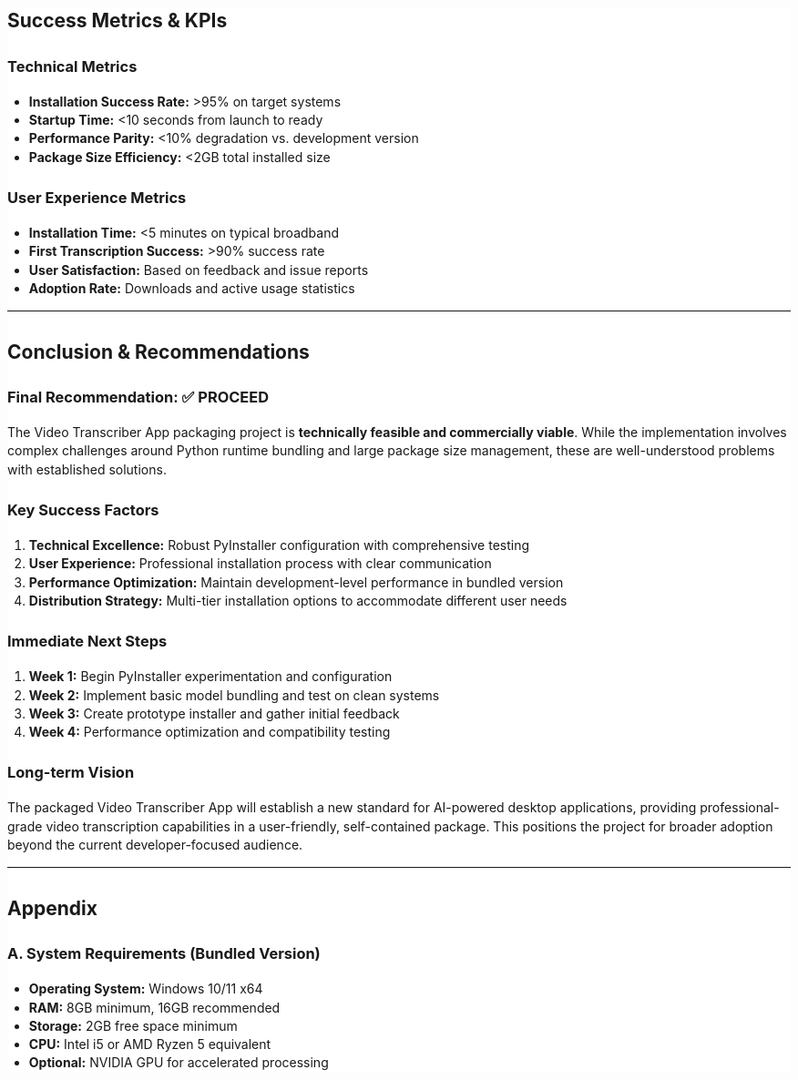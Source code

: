 ## Success Metrics & KPIs

### Technical Metrics
- **Installation Success Rate:** >95% on target systems
- **Startup Time:** <10 seconds from launch to ready
- **Performance Parity:** <10% degradation vs. development version
- **Package Size Efficiency:** <2GB total installed size

### User Experience Metrics
- **Installation Time:** <5 minutes on typical broadband
- **First Transcription Success:** >90% success rate
- **User Satisfaction:** Based on feedback and issue reports
- **Adoption Rate:** Downloads and active usage statistics

---

## Conclusion & Recommendations

### Final Recommendation: ✅ **PROCEED**

The Video Transcriber App packaging project is **technically feasible and commercially viable**. While the implementation involves complex challenges around Python runtime bundling and large package size management, these are well-understood problems with established solutions.

### Key Success Factors

1. **Technical Excellence:** Robust PyInstaller configuration with comprehensive testing
2. **User Experience:** Professional installation process with clear communication
3. **Performance Optimization:** Maintain development-level performance in bundled version
4. **Distribution Strategy:** Multi-tier installation options to accommodate different user needs

### Immediate Next Steps

1. **Week 1:** Begin PyInstaller experimentation and configuration
2. **Week 2:** Implement basic model bundling and test on clean systems
3. **Week 3:** Create prototype installer and gather initial feedback
4. **Week 4:** Performance optimization and compatibility testing

### Long-term Vision

The packaged Video Transcriber App will establish a new standard for AI-powered desktop applications, providing professional-grade video transcription capabilities in a user-friendly, self-contained package. This positions the project for broader adoption beyond the current developer-focused audience.

---

## Appendix

### A. System Requirements (Bundled Version)
- **Operating System:** Windows 10/11 x64
- **RAM:** 8GB minimum, 16GB recommended
- **Storage:** 2GB free space minimum
- **CPU:** Intel i5 or AMD Ryzen 5 equivalent
- **Optional:** NVIDIA GPU for accelerated processing
